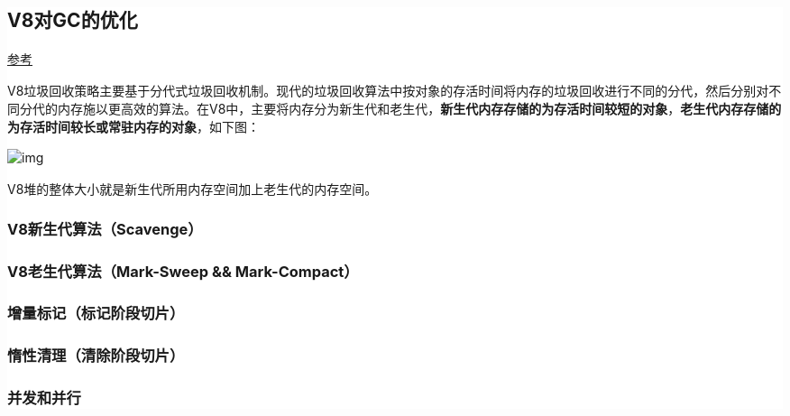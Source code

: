 ## V8对GC的优化

[参考](https://juejin.cn/post/6995706341041897486#heading-12)

V8垃圾回收策略主要基于分代式垃圾回收机制。现代的垃圾回收算法中按对象的存活时间将内存的垃圾回收进行不同的分代，然后分别对不同分代的内存施以更高效的算法。在V8中，主要将内存分为新生代和老生代，**新生代内存存储的为存活时间较短的对象**，**老生代内存存储的为存活时间较长或常驻内存的对象**，如下图：

![img](https://github.com/NoAlligator/pico/blob/main/img/16904df8de47c353~tplv-t2oaga2asx-watermark.awebp?raw=true)

V8堆的整体大小就是新生代所用内存空间加上老生代的内存空间。

### V8新生代算法（Scavenge）

### V8老生代算法（Mark-Sweep && Mark-Compact）

### 增量标记（标记阶段切片）

### 惰性清理（清除阶段切片）

### 并发和并行

